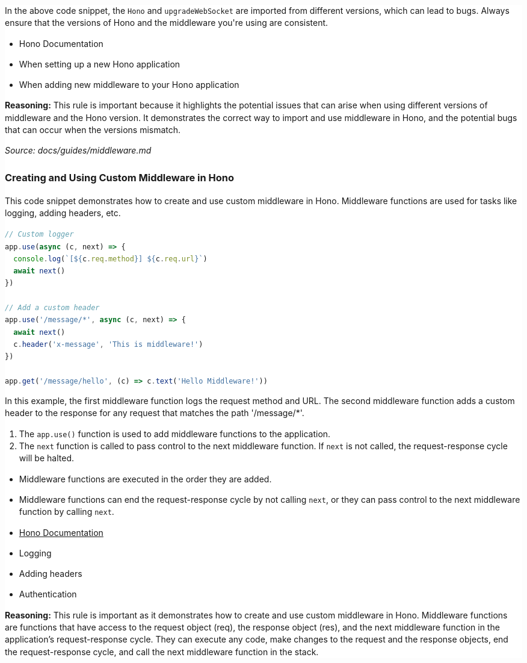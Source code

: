 In the above code snippet, the `Hono` and `upgradeWebSocket` are imported from different versions, which can lead to bugs. Always ensure that the versions of Hono and the middleware you're using are consistent.

- Hono Documentation

- When setting up a new Hono application
- When adding new middleware to your Hono application

**Reasoning:** This rule is important because it highlights the potential issues that can arise when using different versions of middleware and the Hono version. It demonstrates the correct way to import and use middleware in Hono, and the potential bugs that can occur when the versions mismatch.

*Source: docs/guides/middleware.md*

### Creating and Using Custom Middleware in Hono

This code snippet demonstrates how to create and use custom middleware in Hono. Middleware functions are used for tasks like logging, adding headers, etc.

```ts
// Custom logger
app.use(async (c, next) => {
  console.log(`[${c.req.method}] ${c.req.url}`)
  await next()
})

// Add a custom header
app.use('/message/*', async (c, next) => {
  await next()
  c.header('x-message', 'This is middleware!')
})

app.get('/message/hello', (c) => c.text('Hello Middleware!'))
```

In this example, the first middleware function logs the request method and URL. The second middleware function adds a custom header to the response for any request that matches the path '/message/*'.

1. The `app.use()` function is used to add middleware functions to the application.
2. The `next` function is called to pass control to the next middleware function. If `next` is not called, the request-response cycle will be halted.

- Middleware functions are executed in the order they are added.
- Middleware functions can end the request-response cycle by not calling `next`, or they can pass control to the next middleware function by calling `next`.

- [Hono Documentation](https://hono.bayrell.org/en/)

- Logging
- Adding headers
- Authentication

**Reasoning:** This rule is important as it demonstrates how to create and use custom middleware in Hono. Middleware functions are functions that have access to the request object (req), the response object (res), and the next middleware function in the application’s request-response cycle. They can execute any code, make changes to the request and the response objects, end the request-response cycle, and call the next middleware function in the stack.
